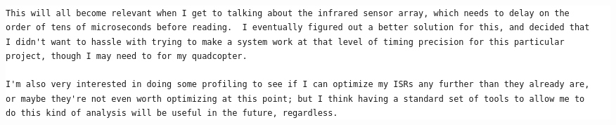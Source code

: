     This will all become relevant when I get to talking about the infrared sensor array, which needs to delay on the
    order of tens of microseconds before reading.  I eventually figured out a better solution for this, and decided that
    I didn't want to hassle with trying to make a system work at that level of timing precision for this particular
    project, though I may need to for my quadcopter.

    I'm also very interested in doing some profiling to see if I can optimize my ISRs any further than they already are,
    or maybe they're not even worth optimizing at this point; but I think having a standard set of tools to allow me to
    do this kind of analysis will be useful in the future, regardless.

[^2]: Building the toolchain isn't _too_ difficult, but it takes a little bit of time to get correct.  I more-or-less
    just followed the instructions on [How to Build and Run the Compiler](https://rustc-dev-guide.rust-lang.org/building/how-to-build-and-run.html).
    Since I wanted an actual "production" compiler, I built everything three times to get a "stage 2" compiler, and then
    also compiled the `core` library for use with my code.  From there I created a custom toolchain, and then set up my
    environment to use my custom toolchain for Rustybot.  I sadly didn't document the entire list of steps to get this
    working, and it required a little bit of fiddling, but only a little bit.  The only thing I still haven't figured
    out is some of the "extra" tools like `rustfmt`, but I have hacked around this for now by just hardcoding a path to
    a different version of `rustfmt` in my config files.

[^3]: Are you sensing a pattern here?

[^4]: The `2` will become important momentarily.


[^1]: I briefly experimented with allowing you to set timers to expire in microseconds, but this didn't end up working